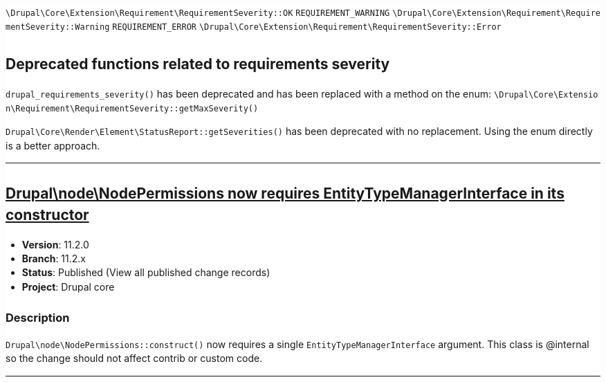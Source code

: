 <td><code class=" language-php">\<span class="token scope">Drupal<span class="token punctuation">\</span>Core<span class="token punctuation">\</span>Extension<span class="token punctuation">\</span>Requirement<span class="token punctuation">\</span>RequirementSeverity<span class="token punctuation">::</span></span><span class="token constant">OK</span></code></td>
</tr>
<tr>
<td><code class=" language-php"><span class="token constant">REQUIREMENT_WARNING</span></code></td>
<td><code class=" language-php">\<span class="token scope">Drupal<span class="token punctuation">\</span>Core<span class="token punctuation">\</span>Extension<span class="token punctuation">\</span>Requirement<span class="token punctuation">\</span>RequirementSeverity<span class="token punctuation">::</span></span>Warning</code></td>
</tr>
<tr>
<td><code class=" language-php"><span class="token constant">REQUIREMENT_ERROR</span></code></td>
<td><code class=" language-php">\<span class="token scope">Drupal<span class="token punctuation">\</span>Core<span class="token punctuation">\</span>Extension<span class="token punctuation">\</span>Requirement<span class="token punctuation">\</span>RequirementSeverity<span class="token punctuation">::</span></span>Error</code></td>
</tr>
</tbody></table>
<h2>Deprecated functions related to requirements severity</h2>
<p><code class=" language-php"><span class="token function">drupal_requirements_severity</span><span class="token punctuation">(</span><span class="token punctuation">)</span></code> has been deprecated and has been replaced with a method on the enum:  <code class=" language-php">\<span class="token scope">Drupal<span class="token punctuation">\</span>Core<span class="token punctuation">\</span>Extension<span class="token punctuation">\</span>Requirement<span class="token punctuation">\</span>RequirementSeverity<span class="token punctuation">::</span></span><span class="token function">getMaxSeverity</span><span class="token punctuation">(</span><span class="token punctuation">)</span></code></p>
<p><code class=" language-php"><span class="token scope">Drupal<span class="token punctuation">\</span>Core<span class="token punctuation">\</span>Render<span class="token punctuation">\</span>Element<span class="token punctuation">\</span>StatusReport<span class="token punctuation">::</span></span><span class="token function">getSeverities</span><span class="token punctuation">(</span><span class="token punctuation">)</span></code> has been deprecated with no replacement. Using the enum directly is a better approach.</p>

---

## [Drupal\node\NodePermissions now requires EntityTypeManagerInterface in its constructor](https://www.drupal.org/node/3526030)

- **Version**: 11.2.0
- **Branch**: 11.2.x
- **Status**: Published (View all published change records)
- **Project**: Drupal core

### Description

<p><code class=" language-php"><span class="token scope">Drupal<span class="token punctuation">\</span>node<span class="token punctuation">\</span>NodePermissions<span class="token punctuation">::</span></span><span class="token function">construct</span><span class="token punctuation">(</span><span class="token punctuation">)</span></code> now requires a single <code class=" language-php">EntityTypeManagerInterface</code> argument. This class is @internal so the change should not affect contrib or custom code.</p>

---